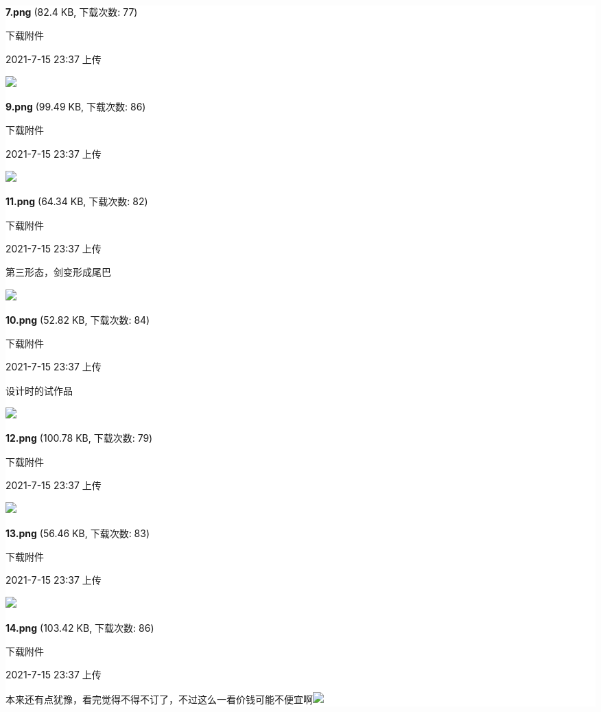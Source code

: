<strong>7.png</strong> (82.4 KB, 下载次数: 77)

下载附件

2021-7-15 23:37 上传

<img src="https://img.saraba1st.com/forum/202107/15/233708wltk2tc7afvgvwc5.png" referrerpolicy="no-referrer">

<strong>9.png</strong> (99.49 KB, 下载次数: 86)

下载附件

2021-7-15 23:37 上传

<img src="https://img.saraba1st.com/forum/202107/15/233713rqkx0xz431bffq3b.png" referrerpolicy="no-referrer">

<strong>11.png</strong> (64.34 KB, 下载次数: 82)

下载附件

2021-7-15 23:37 上传

第三形态，剑变形成尾巴

<img src="https://img.saraba1st.com/forum/202107/15/233711salq27o309tl721r.png" referrerpolicy="no-referrer">

<strong>10.png</strong> (52.82 KB, 下载次数: 84)

下载附件

2021-7-15 23:37 上传

设计时的试作品

<img src="https://img.saraba1st.com/forum/202107/15/233718ems7cacxaxa02scf.png" referrerpolicy="no-referrer">

<strong>12.png</strong> (100.78 KB, 下载次数: 79)

下载附件

2021-7-15 23:37 上传

<img src="https://img.saraba1st.com/forum/202107/15/233720q00h9gs8pk5hfs88.png" referrerpolicy="no-referrer">

<strong>13.png</strong> (56.46 KB, 下载次数: 83)

下载附件

2021-7-15 23:37 上传

<img src="https://img.saraba1st.com/forum/202107/15/233723bo4ixrimh8as6nzm.png" referrerpolicy="no-referrer">

<strong>14.png</strong> (103.42 KB, 下载次数: 86)

下载附件

2021-7-15 23:37 上传

本来还有点犹豫，看完觉得不得不订了，不过这么一看价钱可能不便宜啊<img src="https://static.saraba1st.com/image/smiley/face2017/068.png" referrerpolicy="no-referrer">

